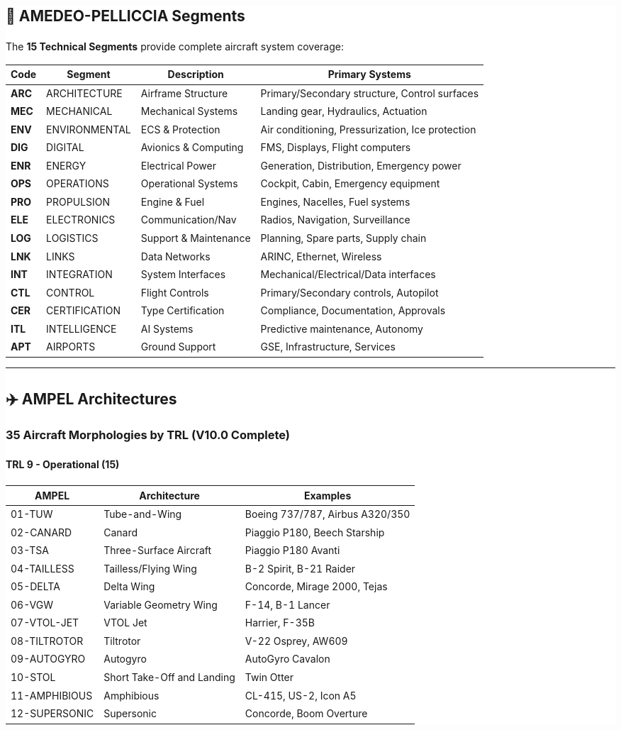 
## **🔧 AMEDEO-PELLICCIA Segments**

The **15 Technical Segments** provide complete aircraft system coverage:

| Code | Segment | Description | Primary Systems |
|------|---------|-------------|-----------------|
| **ARC** | ARCHITECTURE | Airframe Structure | Primary/Secondary structure, Control surfaces |
| **MEC** | MECHANICAL | Mechanical Systems | Landing gear, Hydraulics, Actuation |
| **ENV** | ENVIRONMENTAL | ECS & Protection | Air conditioning, Pressurization, Ice protection |
| **DIG** | DIGITAL | Avionics & Computing | FMS, Displays, Flight computers |
| **ENR** | ENERGY | Electrical Power | Generation, Distribution, Emergency power |
| **OPS** | OPERATIONS | Operational Systems | Cockpit, Cabin, Emergency equipment |
| **PRO** | PROPULSION | Engine & Fuel | Engines, Nacelles, Fuel systems |
| **ELE** | ELECTRONICS | Communication/Nav | Radios, Navigation, Surveillance |
| **LOG** | LOGISTICS | Support & Maintenance | Planning, Spare parts, Supply chain |
| **LNK** | LINKS | Data Networks | ARINC, Ethernet, Wireless |
| **INT** | INTEGRATION | System Interfaces | Mechanical/Electrical/Data interfaces |
| **CTL** | CONTROL | Flight Controls | Primary/Secondary controls, Autopilot |
| **CER** | CERTIFICATION | Type Certification | Compliance, Documentation, Approvals |
| **ITL** | INTELLIGENCE | AI Systems | Predictive maintenance, Autonomy |
| **APT** | AIRPORTS | Ground Support | GSE, Infrastructure, Services |

---

## **✈️ AMPEL Architectures**

### **35 Aircraft Morphologies by TRL (V10.0 Complete)**

#### **TRL 9 - Operational (15)**
| AMPEL | Architecture | Examples |
|-------|--------------|----------|
| 01-TUW | Tube-and-Wing | Boeing 737/787, Airbus A320/350 |
| 02-CANARD | Canard | Piaggio P180, Beech Starship |
| 03-TSA | Three-Surface Aircraft | Piaggio P180 Avanti |
| 04-TAILLESS | Tailless/Flying Wing | B-2 Spirit, B-21 Raider |
| 05-DELTA | Delta Wing | Concorde, Mirage 2000, Tejas |
| 06-VGW | Variable Geometry Wing | F-14, B-1 Lancer |
| 07-VTOL-JET | VTOL Jet | Harrier, F-35B |
| 08-TILTROTOR | Tiltrotor | V-22 Osprey, AW609 |
| 09-AUTOGYRO | Autogyro | AutoGyro Cavalon |
| 10-STOL | Short Take-Off and Landing | Twin Otter |
| 11-AMPHIBIOUS | Amphibious | CL-415, US-2, Icon A5 |
| 12-SUPERSONIC | Supersonic | Concorde, Boom Overture |